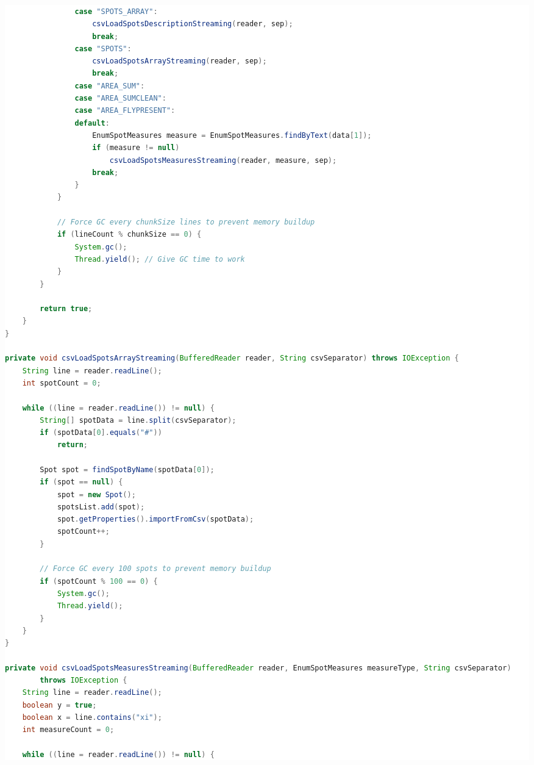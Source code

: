 ```java
                case "SPOTS_ARRAY":
                    csvLoadSpotsDescriptionStreaming(reader, sep);
                    break;
                case "SPOTS":
                    csvLoadSpotsArrayStreaming(reader, sep);
                    break;
                case "AREA_SUM":
                case "AREA_SUMCLEAN":
                case "AREA_FLYPRESENT":
                default:
                    EnumSpotMeasures measure = EnumSpotMeasures.findByText(data[1]);
                    if (measure != null)
                        csvLoadSpotsMeasuresStreaming(reader, measure, sep);
                    break;
                }
            }
            
            // Force GC every chunkSize lines to prevent memory buildup
            if (lineCount % chunkSize == 0) {
                System.gc();
                Thread.yield(); // Give GC time to work
            }
        }
        
        return true;
    }
}

private void csvLoadSpotsArrayStreaming(BufferedReader reader, String csvSeparator) throws IOException {
    String line = reader.readLine();
    int spotCount = 0;
    
    while ((line = reader.readLine()) != null) {
        String[] spotData = line.split(csvSeparator);
        if (spotData[0].equals("#"))
            return;

        Spot spot = findSpotByName(spotData[0]);
        if (spot == null) {
            spot = new Spot();
            spotsList.add(spot);
            spot.getProperties().importFromCsv(spotData);
            spotCount++;
        }
        
        // Force GC every 100 spots to prevent memory buildup
        if (spotCount % 100 == 0) {
            System.gc();
            Thread.yield();
        }
    }
}

private void csvLoadSpotsMeasuresStreaming(BufferedReader reader, EnumSpotMeasures measureType, String csvSeparator)
        throws IOException {
    String line = reader.readLine();
    boolean y = true;
    boolean x = line.contains("xi");
    int measureCount = 0;
    
    while ((line = reader.readLine()) != null) {
```